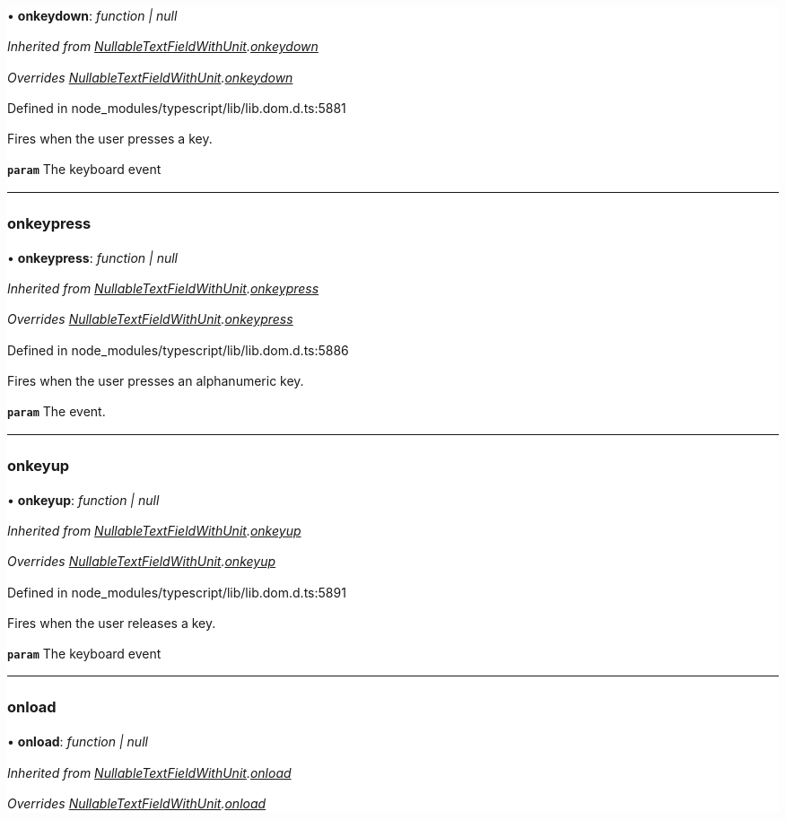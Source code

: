 • **onkeydown**: *function | null*

*Inherited from [NullableTextFieldWithUnit](_nullable_textfield_with_unit_.nullabletextfieldwithunit.md).[onkeydown](_nullable_textfield_with_unit_.nullabletextfieldwithunit.md#onkeydown)*

*Overrides [NullableTextFieldWithUnit](_nullable_textfield_with_unit_.nullabletextfieldwithunit.md).[onkeydown](_nullable_textfield_with_unit_.nullabletextfieldwithunit.md#onkeydown)*

Defined in node_modules/typescript/lib/lib.dom.d.ts:5881

Fires when the user presses a key.

**`param`** The keyboard event

___

###  onkeypress

• **onkeypress**: *function | null*

*Inherited from [NullableTextFieldWithUnit](_nullable_textfield_with_unit_.nullabletextfieldwithunit.md).[onkeypress](_nullable_textfield_with_unit_.nullabletextfieldwithunit.md#onkeypress)*

*Overrides [NullableTextFieldWithUnit](_nullable_textfield_with_unit_.nullabletextfieldwithunit.md).[onkeypress](_nullable_textfield_with_unit_.nullabletextfieldwithunit.md#onkeypress)*

Defined in node_modules/typescript/lib/lib.dom.d.ts:5886

Fires when the user presses an alphanumeric key.

**`param`** The event.

___

###  onkeyup

• **onkeyup**: *function | null*

*Inherited from [NullableTextFieldWithUnit](_nullable_textfield_with_unit_.nullabletextfieldwithunit.md).[onkeyup](_nullable_textfield_with_unit_.nullabletextfieldwithunit.md#onkeyup)*

*Overrides [NullableTextFieldWithUnit](_nullable_textfield_with_unit_.nullabletextfieldwithunit.md).[onkeyup](_nullable_textfield_with_unit_.nullabletextfieldwithunit.md#onkeyup)*

Defined in node_modules/typescript/lib/lib.dom.d.ts:5891

Fires when the user releases a key.

**`param`** The keyboard event

___

###  onload

• **onload**: *function | null*

*Inherited from [NullableTextFieldWithUnit](_nullable_textfield_with_unit_.nullabletextfieldwithunit.md).[onload](_nullable_textfield_with_unit_.nullabletextfieldwithunit.md#onload)*

*Overrides [NullableTextFieldWithUnit](_nullable_textfield_with_unit_.nullabletextfieldwithunit.md).[onload](_nullable_textfield_with_unit_.nullabletextfieldwithunit.md#onload)*
